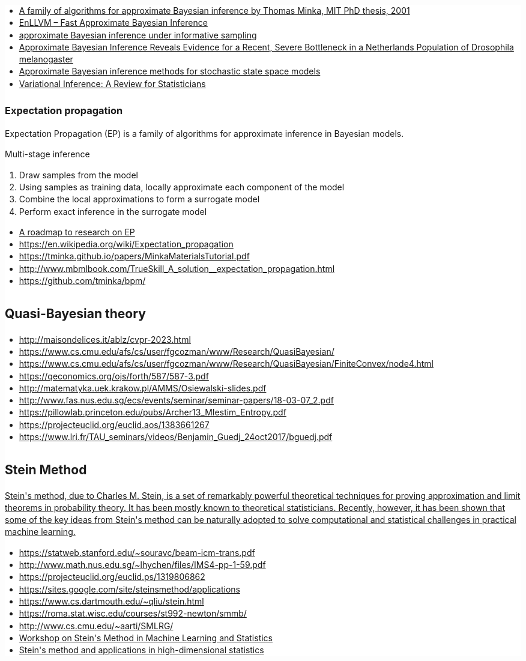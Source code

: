 + [A family of algorithms for approximate Bayesian inference by Thomas Minka, MIT PhD thesis, 2001](https://tminka.github.io/papers/ep/)
+ [EnLLVM – Fast Approximate Bayesian Inference](https://uncertaintyquantification.org/research/enllvm-fast-approximate-bayesian-inference/)
+ [approximate Bayesian inference under informative sampling](https://xianblog.wordpress.com/2018/03/30/approximate-bayesian-inference-under-informative-sampling/)
+ [Approximate Bayesian Inference Reveals Evidence for a Recent, Severe Bottleneck in a Netherlands Population of Drosophila melanogaster](https://www.genetics.org/content/172/3/1607)
+ [Approximate Bayesian inference methods for stochastic state space models](https://trepo.tuni.fi/handle/10024/114538)
+ [Variational Inference: A Review for Statisticians](https://arxiv.org/abs/1601.00670)


### Expectation propagation

Expectation Propagation (EP) is a family of algorithms for approximate inference in Bayesian models.

Multi-stage inference
1. Draw samples from the model
2. Using samples as training data, locally
approximate each component of the model
3. Combine the local approximations to form a
surrogate model
4. Perform exact inference in the surrogate model

* [A roadmap to research on EP](https://tminka.github.io/papers/ep/roadmap.html)
* https://en.wikipedia.org/wiki/Expectation_propagation
* https://tminka.github.io/papers/MinkaMaterialsTutorial.pdf
* http://www.mbmlbook.com/TrueSkill_A_solution__expectation_propagation.html
* https://github.com/tminka/bpm/

##  Quasi-Bayesian theory



- http://maisondelices.it/ablz/cvpr-2023.html
- https://www.cs.cmu.edu/afs/cs/user/fgcozman/www/Research/QuasiBayesian/
- https://www.cs.cmu.edu/afs/cs/user/fgcozman/www/Research/QuasiBayesian/FiniteConvex/node4.html
- https://qeconomics.org/ojs/forth/587/587-3.pdf
- http://matematyka.uek.krakow.pl/AMMS/Osiewalski-slides.pdf
- http://www.fas.nus.edu.sg/ecs/events/seminar/seminar-papers/18-03-07_2.pdf
- https://pillowlab.princeton.edu/pubs/Archer13_MIestim_Entropy.pdf
- https://projecteuclid.org/euclid.aos/1383661267
- https://www.lri.fr/TAU_seminars/videos/Benjamin_Guedj_24oct2017/bguedj.pdf



## Stein Method


[Stein's method, due to Charles M. Stein, is a set of remarkably powerful theoretical techniques for proving approximation and limit theorems in probability theory. It has been mostly known to theoretical statisticians. Recently, however, it has been shown that some of the key ideas from Stein's method can be naturally adopted to solve computational and statistical challenges in practical machine learning.](https://www.cs.dartmouth.edu/~qliu/stein.html)
+ https://statweb.stanford.edu/~souravc/beam-icm-trans.pdf
+ http://www.math.nus.edu.sg/~lhychen/files/IMS4-pp-1-59.pdf
+ https://projecteuclid.org/euclid.ps/1319806862
+ https://sites.google.com/site/steinsmethod/applications
+ https://www.cs.dartmouth.edu/~qliu/stein.html
+ https://roma.stat.wisc.edu/courses/st992-newton/smmb/
+ http://www.cs.cmu.edu/~aarti/SMLRG/
+ [Workshop on Stein's Method in Machine Learning and Statistics](https://steinworkshop.github.io/)
+ [Stein's method and applications in high-dimensional statistics](https://aimath.org/workshops/upcoming/steinhd/)